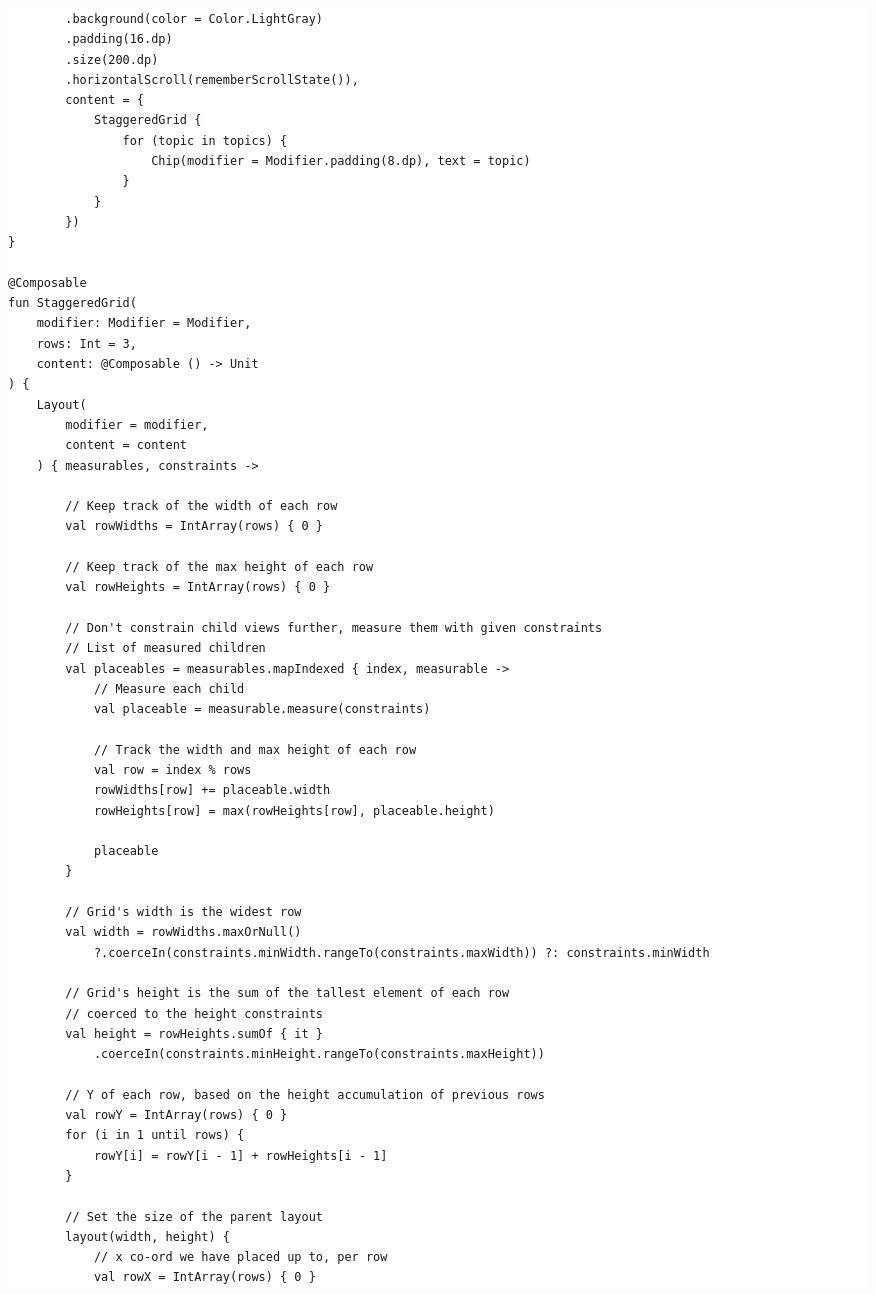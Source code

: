 ```
        .background(color = Color.LightGray)
        .padding(16.dp)
        .size(200.dp)
        .horizontalScroll(rememberScrollState()),
        content = {
            StaggeredGrid {
                for (topic in topics) {
                    Chip(modifier = Modifier.padding(8.dp), text = topic)
                }
            }
        })
}

@Composable
fun StaggeredGrid(
    modifier: Modifier = Modifier,
    rows: Int = 3,
    content: @Composable () -> Unit
) {
    Layout(
        modifier = modifier,
        content = content
    ) { measurables, constraints ->

        // Keep track of the width of each row
        val rowWidths = IntArray(rows) { 0 }

        // Keep track of the max height of each row
        val rowHeights = IntArray(rows) { 0 }

        // Don't constrain child views further, measure them with given constraints
        // List of measured children
        val placeables = measurables.mapIndexed { index, measurable ->
            // Measure each child
            val placeable = measurable.measure(constraints)

            // Track the width and max height of each row
            val row = index % rows
            rowWidths[row] += placeable.width
            rowHeights[row] = max(rowHeights[row], placeable.height)

            placeable
        }

        // Grid's width is the widest row
        val width = rowWidths.maxOrNull()
            ?.coerceIn(constraints.minWidth.rangeTo(constraints.maxWidth)) ?: constraints.minWidth

        // Grid's height is the sum of the tallest element of each row
        // coerced to the height constraints
        val height = rowHeights.sumOf { it }
            .coerceIn(constraints.minHeight.rangeTo(constraints.maxHeight))

        // Y of each row, based on the height accumulation of previous rows
        val rowY = IntArray(rows) { 0 }
        for (i in 1 until rows) {
            rowY[i] = rowY[i - 1] + rowHeights[i - 1]
        }

        // Set the size of the parent layout
        layout(width, height) {
            // x co-ord we have placed up to, per row
            val rowX = IntArray(rows) { 0 }
```
